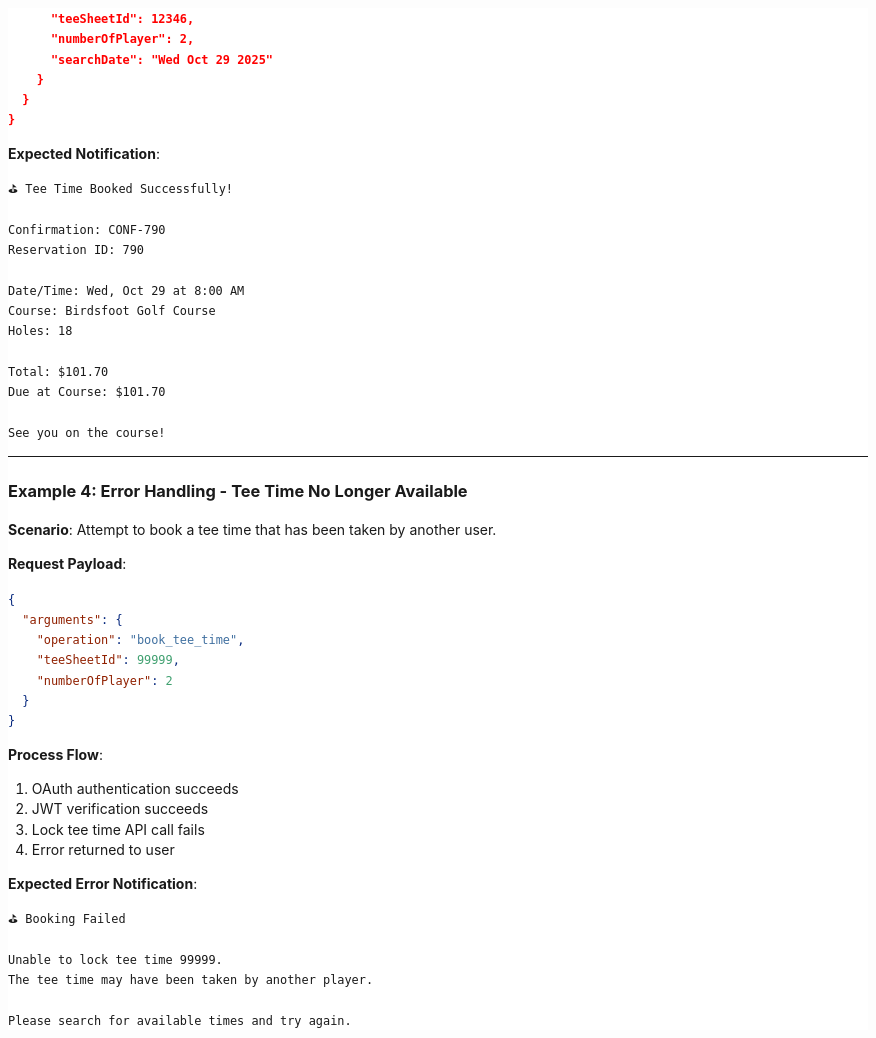 ```json
      "teeSheetId": 12346,
      "numberOfPlayer": 2,
      "searchDate": "Wed Oct 29 2025"
    }
  }
}
```

**Expected Notification**:

```
⛳ Tee Time Booked Successfully!

Confirmation: CONF-790
Reservation ID: 790

Date/Time: Wed, Oct 29 at 8:00 AM
Course: Birdsfoot Golf Course
Holes: 18

Total: $101.70
Due at Course: $101.70

See you on the course!
```

---

### Example 4: Error Handling - Tee Time No Longer Available

**Scenario**: Attempt to book a tee time that has been taken by another user.

**Request Payload**:

```json
{
  "arguments": {
    "operation": "book_tee_time",
    "teeSheetId": 99999,
    "numberOfPlayer": 2
  }
}
```

**Process Flow**:

1. OAuth authentication succeeds
2. JWT verification succeeds
3. Lock tee time API call fails
4. Error returned to user

**Expected Error Notification**:

```
⛳ Booking Failed

Unable to lock tee time 99999.
The tee time may have been taken by another player.

Please search for available times and try again.
```
